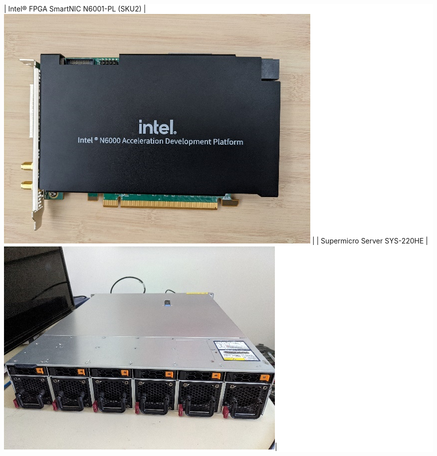 | Intel® FPGA SmartNIC N6001-PL (SKU2) | ![HARDWARE_1_N6000](images/HARDWARE_1_N6000.png) |
| Supermicro Server SYS-220HE | ![HARDWARE_2_SERVER](images/HARDWARE_2_SERVER.png)|